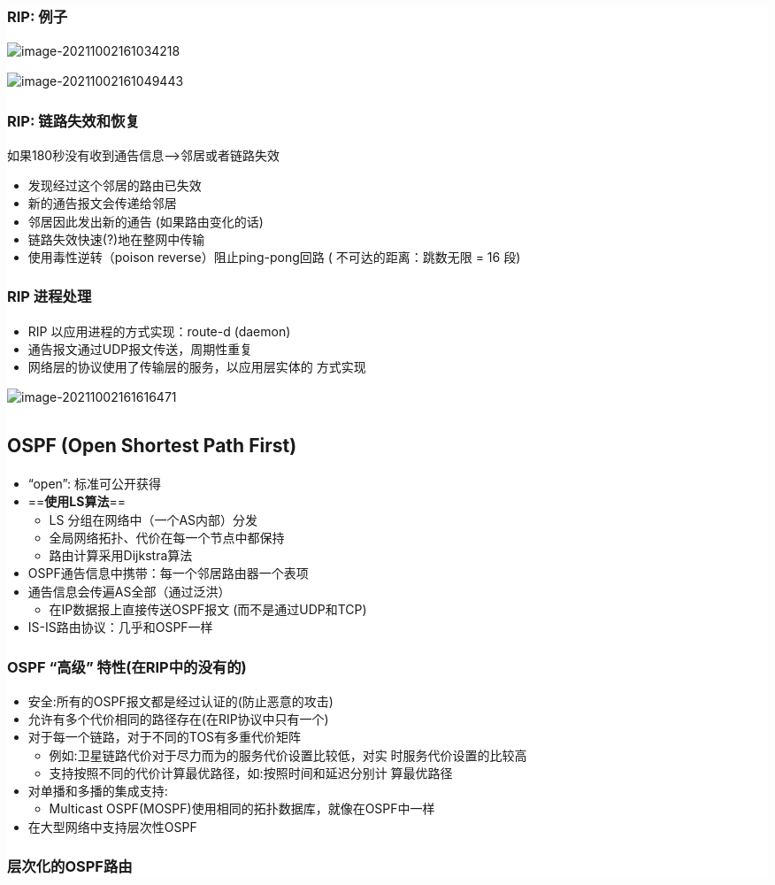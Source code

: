 ### RIP: 例子

![image-20211002161034218](http://knight777.oss-cn-beijing.aliyuncs.com/img/image-20211002161034218.png)

![image-20211002161049443](http://knight777.oss-cn-beijing.aliyuncs.com/img/image-20211002161049443.png)

### RIP: 链路失效和恢复

如果180秒没有收到通告信息-->邻居或者链路失效 

- 发现经过这个邻居的路由已失效 
- 新的通告报文会传递给邻居 
- 邻居因此发出新的通告 (如果路由变化的话) 
- 链路失效快速(?)地在整网中传输 
- 使用毒性逆转（poison reverse）阻止ping-pong回路 ( 不可达的距离：跳数无限 = 16 段)

### RIP 进程处理

- RIP 以应用进程的方式实现：route-d (daemon) 
- 通告报文通过UDP报文传送，周期性重复 
- 网络层的协议使用了传输层的服务，以应用层实体的 方式实现

![image-20211002161616471](http://knight777.oss-cn-beijing.aliyuncs.com/img/image-20211002161616471.png)

## OSPF (Open Shortest Path First)

- “open”: 标准可公开获得 
- ==**使用LS算法**== 
  - LS 分组在网络中（一个AS内部）分发 
  - 全局网络拓扑、代价在每一个节点中都保持 
  - 路由计算采用Dijkstra算法 
- OSPF通告信息中携带：每一个邻居路由器一个表项 
- 通告信息会传遍AS全部（通过泛洪） 
  - 在IP数据报上直接传送OSPF报文 (而不是通过UDP和TCP) 
- IS-IS路由协议：几乎和OSPF一样

### OSPF “高级” 特性(在RIP中的没有的)

- 安全:所有的OSPF报文都是经过认证的(防止恶意的攻击)
- 允许有多个代价相同的路径存在(在RIP协议中只有一个)
- 对于每一个链路，对于不同的TOS有多重代价矩阵
  - 例如:卫星链路代价对于尽力而为的服务代价设置比较低，对实
    时服务代价设置的比较高
  - 支持按照不同的代价计算最优路径，如:按照时间和延迟分别计
    算最优路径
- 对单播和多播的集成支持:
  - Multicast OSPF(MOSPF)使用相同的拓扑数据库，就像在OSPF中一样
- 在大型网络中支持层次性OSPF

### 层次化的OSPF路由
